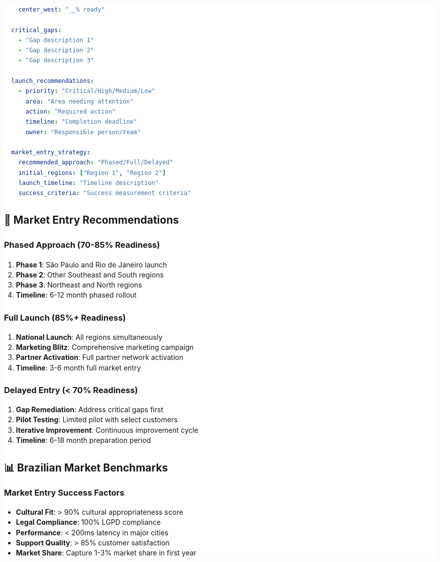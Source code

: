 ```yaml
    center_west: "__% ready"
  
  critical_gaps:
    - "Gap description 1"
    - "Gap description 2"
    - "Gap description 3"
  
  launch_recommendations:
    - priority: "Critical/High/Medium/Low"
      area: "Area needing attention"
      action: "Required action"
      timeline: "Completion deadline"
      owner: "Responsible person/team"
  
  market_entry_strategy:
    recommended_approach: "Phased/Full/Delayed"
    initial_regions: ["Region 1", "Region 2"]
    launch_timeline: "Timeline description"
    success_criteria: "Success measurement criteria"
```

## 🚀 Market Entry Recommendations

### Phased Approach (70-85% Readiness)
1. **Phase 1**: São Paulo and Rio de Janeiro launch
2. **Phase 2**: Other Southeast and South regions
3. **Phase 3**: Northeast and North regions
4. **Timeline**: 6-12 month phased rollout

### Full Launch (85%+ Readiness)
1. **National Launch**: All regions simultaneously
2. **Marketing Blitz**: Comprehensive marketing campaign
3. **Partner Activation**: Full partner network activation
4. **Timeline**: 3-6 month full market entry

### Delayed Entry (< 70% Readiness)
1. **Gap Remediation**: Address critical gaps first
2. **Pilot Testing**: Limited pilot with select customers
3. **Iterative Improvement**: Continuous improvement cycle
4. **Timeline**: 6-18 month preparation period

## 📊 Brazilian Market Benchmarks

### Market Entry Success Factors
- **Cultural Fit**: > 90% cultural appropriateness score
- **Legal Compliance**: 100% LGPD compliance
- **Performance**: < 200ms latency in major cities
- **Support Quality**: > 85% customer satisfaction
- **Market Share**: Capture 1-3% market share in first year

